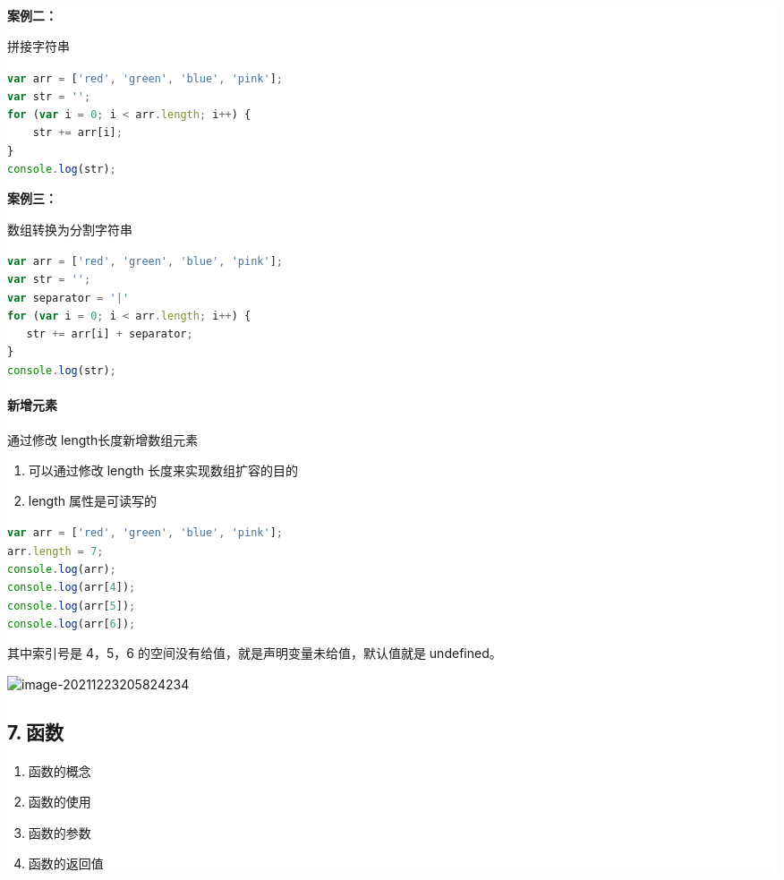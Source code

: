 **案例二：**

拼接字符串

```js
var arr = ['red', 'green', 'blue', 'pink'];
var str = '';
for (var i = 0; i < arr.length; i++) {
    str += arr[i];
}
console.log(str);
```

**案例三：**

数组转换为分割字符串

```js
var arr = ['red', 'green', 'blue', 'pink'];
var str = '';
var separator = '|'
for (var i = 0; i < arr.length; i++) {
   str += arr[i] + separator;
}
console.log(str);
```

#### 新增元素

通过修改 length长度新增数组元素

1. 可以通过修改 length 长度来实现数组扩容的目的

2. length 属性是可读写的

```js
var arr = ['red', 'green', 'blue', 'pink'];
arr.length = 7;
console.log(arr);
console.log(arr[4]);
console.log(arr[5]);
console.log(arr[6]);
```

其中索引号是 4，5，6 的空间没有给值，就是声明变量未给值，默认值就是 undefined。

![image-20211223205824234](https://mynotepicbed.oss-cn-beijing.aliyuncs.com/img/image-20211223205824234.png)

## 7. 函数

1. 函数的概念

2. 函数的使用

3. 函数的参数

4. 函数的返回值
